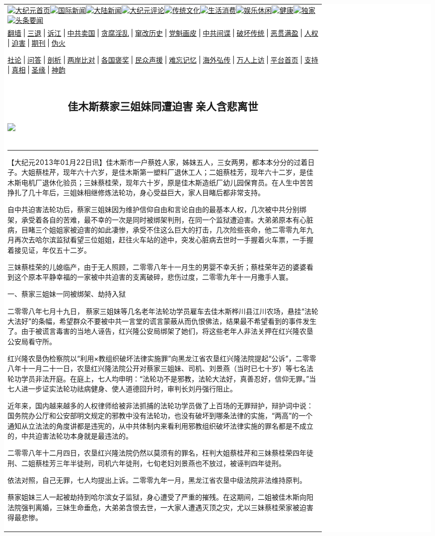 <a name="1" id="1" target="_blank"></a><span id="1"></span>
<table align=center border="0"><tr><td colspan="2" VALIGN=TOP><a href="https://github.com/1992513/djy/blob/master/gb/nf1351518.md#1"><img src="https://raw.githubusercontent.com/1992513/www/master/t/djy/1.jpg" title="大纪元首页" alt="大纪元首页"></a><a href="https://github.com/1992513/djy/blob/master/gb/n24hr.md#1"><img src="https://raw.githubusercontent.com/1992513/www/master/t/djy/3.jpg" title="国际新闻" alt="国际新闻"></a><a href="https://github.com/1992513/djy/blob/master/gb/nsc413.md#1"><img src="https://raw.githubusercontent.com/1992513/www/master/t/djy/4.jpg" title="大陆新闻" alt="大陆新闻"></a><a href="https://github.com/1992513/djy/blob/master/gb/news392.md#1"><img src="https://raw.githubusercontent.com/1992513/www/master/t/djy/5.jpg" title="大纪元评论" alt="大纪元评论"></a><a href="https://github.com/1992513/djy/blob/master/gb/news2007.md#1"><img src="https://raw.githubusercontent.com/1992513/www/master/t/djy/6.jpg" title="传统文化" alt="传统文化"></a><a href="https://github.com/1992513/djy/blob/master/gb/news2008.md#1"><img src="https://raw.githubusercontent.com/1992513/www/master/t/djy/7.jpg" title="生活消费" alt="生活消费"></a><a href="https://github.com/1992513/djy/blob/master/gb/ncyule.md#1"><img src="https://raw.githubusercontent.com/1992513/www/master/t/djy/8.jpg" title="娱乐休闲" alt="娱乐休闲"></a><a href="https://github.com/1992513/djy/blob/master/gb/nsc1002.md#1"><img src="https://raw.githubusercontent.com/1992513/www/master/t/djy/9.jpg" title="健康" alt="健康"></a><a href="https://github.com/1992513/djy/blob/master/gb/nf6092.md#1"><img src="https://raw.githubusercontent.com/1992513/www/master/t/djy/10a.jpg" title="独家" alt="独家"></a><a href="https://github.com/1992513/djy/blob/master/gb/nf4514.md#1"><img src="https://raw.githubusercontent.com/1992513/www/master/t/djy/12a.jpg" title="头条要闻" alt="头条要闻"></a></td></tr>
<tr><td colspan="2" VALIGN=TOP><a target="_blank" href="https://github.com/1992513/www/blob/master/README.md?zsrh#1">翻墙</a> | <a target="_blank" href="https://github.com/1992513/djy/blob/master/gb/nf5657.md#1">三退</a> | <a target="_blank" href="https://github.com/1992513/djy/blob/master/gb/nf6124.md#1">诉江</a> | <a target="_blank" href="https://github.com/1992513/djy/blob/master/gb/nf1176117.md#1">中共卖国</a> | <a target="_blank" href="https://github.com/1992513/djy/blob/master/gb/nf5773.md#1">贪腐淫乱</a> | <a target="_blank" href="https://github.com/1992513/djy/blob/master/gb/nf1176115.md#1">窜改历史</a> | <a target="_blank" href="https://github.com/1992513/djy/blob/master/gb/nf1176107.md#1">党魁画皮</a> | <a target="_blank" href="https://github.com/1992513/djy/blob/master/gb/nf1320400.md#1">中共间谍</a> | <a target="_blank" href="https://github.com/1992513/djy/blob/master/gb/nf1176114.md#1">破坏传统</a> | <a target="_blank" href="https://github.com/1992513/ntdtv/blob/master/gb/prog447_1.md#1">恶贯满盈</a> | <a target="_blank" href="https://github.com/1992513/djy/blob/master/gb/ncid278.md#1">人权</a> | <a target="_blank" href="https://github.com/1992513/djy/blob/master/gb/nf1176111.md#1">迫害</a> | <a target="_blank" href="https://gitlab.com/szzdlab/mh-qikan/blob/master/README.md#1">期刊</a> | <a target="_blank" href="https://github.com/1992513/djy/blob/master/gb/nf5562.md#1">伪火</a></p><p><a target="_blank" href="https://github.com/1992513/djy/blob/master/gb/9p.md#1">社论</a> | <a target="_blank" href="https://github.com/1992513/djy/blob/master/gb/nf4378.md#1">问答</a> | <a target="_blank" href="https://github.com/1992513/djy/blob/master/gb/nf5792.md#1">剖析</a> | <a target="_blank" href="https://github.com/1992513/djy/blob/master/gb/nf5735.md#1">两岸比对</a> | <a target="_blank" href="https://github.com/1992513/djy/blob/master/gb/nf6119.md#1">各国褒奖</a> | <a target="_blank" href="https://github.com/1992513/djy/blob/master/gb/nf6120.md#1">民众声援</a> | <a target="_blank" href="https://github.com/1992513/djy/blob/master/gb/nf1188594.md#1">难忘记忆</a> | <a target="_blank" href="https://github.com/1992513/djy/blob/master/gb/nf3180.md#1">海外弘传</a> | <a target="_blank" href="https://github.com/1992513/djy/blob/master/gb/nf5410.md#1">万人上访</a> | <a target="_blank" href="https://github.com/1992513/www/blob/master/README.md?zsrh#1">平台首页</a> | <a target="_blank" href="https://github.com/1992513/djy/blob/master/gb/nf4386.md#1">支持</a> | <a target="_blank" href="https://github.com/1992513/djy/blob/master/gb/nf4389.md#1">真相</a> | <a target="_blank" href="https://github.com/1992513/djy/blob/master/gb/nf5790.md#1">圣缘</a> | <a target="_blank" href="https://github.com/1992513/djy/blob/master/gb/nf4786.md#1">神韵</a></td></tr>
<tr><td VALIGN=TOP width="626"><h2 align=center>佳木斯蔡家三姐妹同遭迫害 亲人含悲离世</h2>
<img width="600" src="https://i.epochtimes.com/assets/uploads/2013/01/1301220304002158-560x400.jpg" />
<h6></h6>
<hr>
	<p>【大纪元2013年01月22日讯】佳木斯市一户蔡姓人家，姊妺五人，三女两男，都本本分分的过着日子。大姐蔡桂芹，现年六十六岁，是佳木斯第一塑料厂退休工人；二姐蔡桂芳，现年六十二岁，是佳木斯电机厂退休化验员；三妹蔡桂荣，现年六十岁，原是佳木斯造纸厂幼儿园保育员。在人生中苦苦挣扎了几十年后，三姐妹相继修炼法轮功，身心受益巨大，家人目睹后都非常支持。</p>
<p>自中共迫害法轮功后，蔡家三姐妹因为维护信仰自由和言论自由的最基本人权，几次被中共分别绑架，承受着各自的苦难，最不幸的一次是同时被绑架判刑，在同一个监狱遭迫害。大弟弟原本有心脏病，目睹三个姐姐家被迫害的如此凄惨，承受不住这么巨大的打击，几次险些丧命，他二零零九年九月再次去哈尔滨监狱看望三位姐姐，赶往火车站的途中，突发心脏病去世时一手握着火车票，一手握着接见证，年仅五十二岁。</p>
<p>三妹蔡桂荣的儿媳临产，由于无人照顾，二零零八年十一月生的男婴不幸夭折；蔡桂荣年迈的婆婆看到这个原本平静幸福的一家被中共迫害的支离破碎，悲伤过度，二零零九年十一月撒手人寰。</p>
<p>一、蔡家三姐妹一同被绑架、劫持入狱</p>
<p>二零零八年七月十九日， 蔡家三姐妹等几名老年法轮功学员雇车去佳木斯桦川县江川农场，悬挂“法轮大法好”的条幅，希望群众不要被中共一言堂的谎言蒙蔽从而仇恨佛法，结果最不希望看到的事件发生了。由于被谎言毒害的当地人诬告，红兴隆公安局绑架了她们，将这些老年人非法关押在红兴隆农垦公安局看守所。</p>
<p>红兴隆农垦伪检察院以“利用×教组织破坏法律实施罪”向黑龙江省农垦红兴隆法院提起“公诉”，二零零八年十一月二十一日，农垦红兴隆法院公开对蔡家三姐妹、司机、刘景燕（当时已七十岁）等七名法轮功学员非法开庭。在庭上，七人均申明：“法轮功不是邪教，法轮大法好，真善忍好，信仰无罪。”当七人进一步证实法轮功祛病健身、使人道德回升时，审判长刘丹强行阻止。</p>
<p>近年来，国内越来越多的人权律师给被非法抓捕的法轮功学员做了上百场的无罪辩护，辩护词中说：国务院办公厅和公安部明文规定的邪教中没有法轮功，也没有破坏到哪条法律的实施，“两高”的一个通知从立法法的角度讲都是违宪的，从中共体制内来看利用邪教组织破坏法律实施的罪名都是不成立的，中共迫害法轮功本身就是最违法的。</p>
<p>二零零八年十二月四日，农垦红兴隆法院仍然以莫须有的罪名，枉判大姐蔡桂芹和三妹蔡桂荣四年徒刑、二姐蔡桂芳三年半徒刑，司机六年徒刑，七旬老妇刘景燕也不放过，被诬判四年徒刑。</p>
<p>依法对照，自己无罪，七人均提出上诉。二零零九年一月，黑龙江省农垦中级法院非法维持原判。</p>
<p>蔡家姐妹三人一起被劫持到哈尔滨女子监狱，身心遭受了严重的摧残。在这期间，二姐被佳木斯向阳法院强判离婚，三妹生命垂危，大弟弟含恨去世，一大家人遭遇灭顶之灾，尤以三妹蔡桂荣家被迫害得最悲惨。</p>